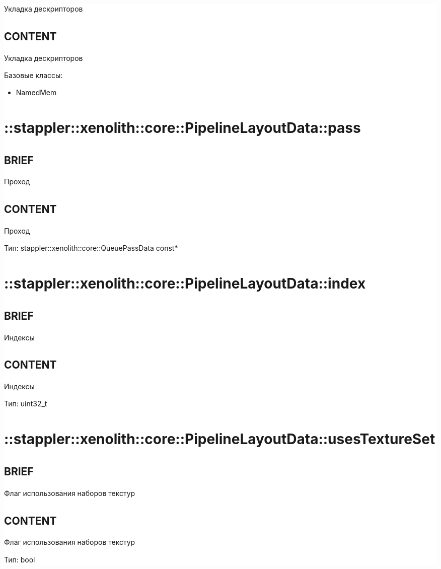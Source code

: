 Укладка дескрипторов

## CONTENT

Укладка дескрипторов

Базовые классы:
* NamedMem


# ::stappler::xenolith::core::PipelineLayoutData::pass

## BRIEF

Проход

## CONTENT

Проход

Тип: stappler::xenolith::core::QueuePassData const*


# ::stappler::xenolith::core::PipelineLayoutData::index

## BRIEF

Индексы

## CONTENT

Индексы

Тип: uint32_t


# ::stappler::xenolith::core::PipelineLayoutData::usesTextureSet

## BRIEF

Флаг использования наборов текстур

## CONTENT

Флаг использования наборов текстур

Тип: bool

